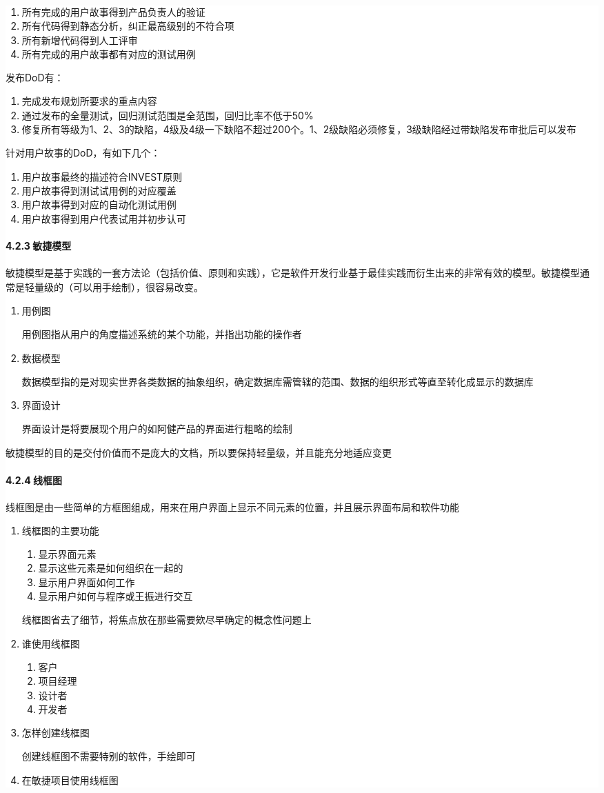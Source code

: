 1. 所有完成的用户故事得到产品负责人的验证
2. 所有代码得到静态分析，纠正最高级别的不符合项
3. 所有新增代码得到人工评审
4. 所有完成的用户故事都有对应的测试用例

发布DoD有：

1. 完成发布规划所要求的重点内容
2. 通过发布的全量测试，回归测试范围是全范围，回归比率不低于50%
3. 修复所有等级为1、2、3的缺陷，4级及4级一下缺陷不超过200个。1、2级缺陷必须修复，3级缺陷经过带缺陷发布审批后可以发布

针对用户故事的DoD，有如下几个：

1. 用户故事最终的描述符合INVEST原则
2. 用户故事得到测试试用例的对应覆盖
3. 用户故事得到对应的自动化测试用例
4. 用户故事得到用户代表试用并初步认可

#### 4.2.3 敏捷模型

敏捷模型是基于实践的一套方法论（包括价值、原则和实践），它是软件开发行业基于最佳实践而衍生出来的非常有效的模型。敏捷模型通常是轻量级的（可以用手绘制），很容易改变。

1. 用例图

   用例图指从用户的角度描述系统的某个功能，并指出功能的操作者

2. 数据模型

   数据模型指的是对现实世界各类数据的抽象组织，确定数据库需管辖的范围、数据的组织形式等直至转化成显示的数据库

3. 界面设计

    界面设计是将要展现个用户的如阿健产品的界面进行粗略的绘制

敏捷模型的目的是交付价值而不是庞大的文档，所以要保持轻量级，并且能充分地适应变更

#### 4.2.4 线框图

线框图是由一些简单的方框图组成，用来在用户界面上显示不同元素的位置，并且展示界面布局和软件功能

1. 线框图的主要功能

   1. 显示界面元素
   2. 显示这些元素是如何组织在一起的
   3. 显示用户界面如何工作
   4. 显示用户如何与程序或王振进行交互

   线框图省去了细节，将焦点放在那些需要欸尽早确定的概念性问题上

2. 谁使用线框图

   1. 客户
   2. 项目经理
   3. 设计者
   4. 开发者

3. 怎样创建线框图

   创建线框图不需要特别的软件，手绘即可

4. 在敏捷项目使用线框图
